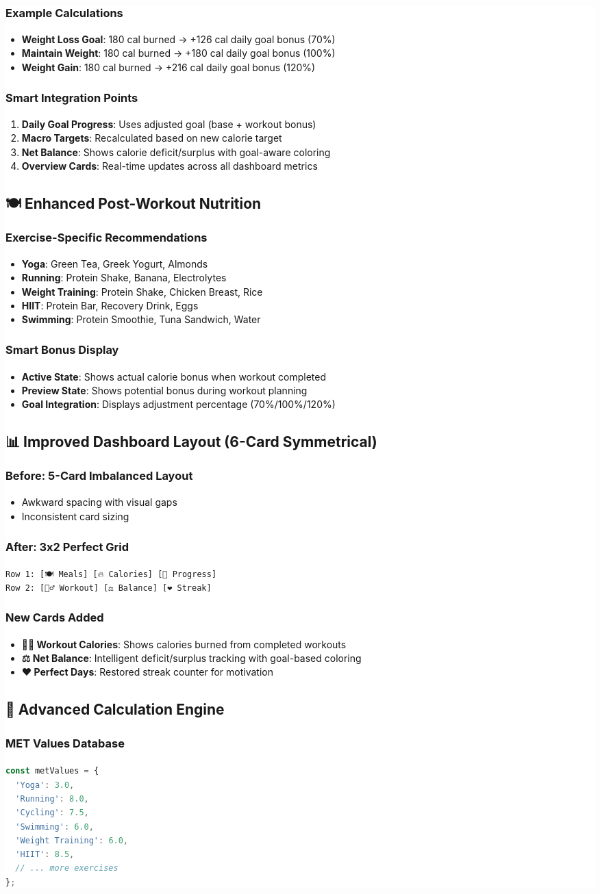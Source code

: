 ### Example Calculations
- **Weight Loss Goal**: 180 cal burned → +126 cal daily goal bonus (70%)
- **Maintain Weight**: 180 cal burned → +180 cal daily goal bonus (100%)
- **Weight Gain**: 180 cal burned → +216 cal daily goal bonus (120%)

### Smart Integration Points
1. **Daily Goal Progress**: Uses adjusted goal (base + workout bonus)
2. **Macro Targets**: Recalculated based on new calorie target
3. **Net Balance**: Shows calorie deficit/surplus with goal-aware coloring
4. **Overview Cards**: Real-time updates across all dashboard metrics

## 🍽️ Enhanced Post-Workout Nutrition

### Exercise-Specific Recommendations
- **Yoga**: Green Tea, Greek Yogurt, Almonds
- **Running**: Protein Shake, Banana, Electrolytes  
- **Weight Training**: Protein Shake, Chicken Breast, Rice
- **HIIT**: Protein Bar, Recovery Drink, Eggs
- **Swimming**: Protein Smoothie, Tuna Sandwich, Water

### Smart Bonus Display
- **Active State**: Shows actual calorie bonus when workout completed
- **Preview State**: Shows potential bonus during workout planning
- **Goal Integration**: Displays adjustment percentage (70%/100%/120%)

## 📊 Improved Dashboard Layout (6-Card Symmetrical)

### Before: 5-Card Imbalanced Layout
- Awkward spacing with visual gaps
- Inconsistent card sizing

### After: 3x2 Perfect Grid
```
Row 1: [🍽️ Meals] [🔥 Calories] [🎯 Progress]
Row 2: [🏃‍♂️ Workout] [⚖️ Balance] [❤️ Streak]
```

### New Cards Added
- **🏃‍♂️ Workout Calories**: Shows calories burned from completed workouts
- **⚖️ Net Balance**: Intelligent deficit/surplus tracking with goal-based coloring
- **❤️ Perfect Days**: Restored streak counter for motivation

## 🧠 Advanced Calculation Engine

### MET Values Database
```typescript
const metValues = {
  'Yoga': 3.0,
  'Running': 8.0, 
  'Cycling': 7.5,
  'Swimming': 6.0,
  'Weight Training': 6.0,
  'HIIT': 8.5,
  // ... more exercises
};
```
